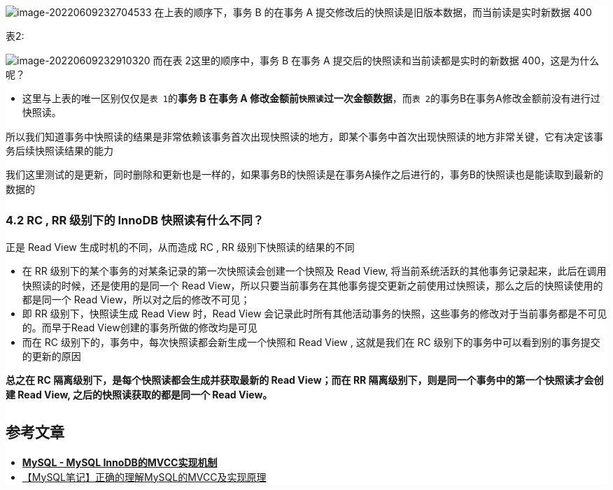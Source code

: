 ![image-20220609232704533](https://cdn.jsdelivr.net/gh/MrJackC/PicGoImages/other/202403130939097.png)
在上表的顺序下，事务 B 的在事务 A 提交修改后的快照读是旧版本数据，而当前读是实时新数据 400

表2:

![image-20220609232910320](https://cdn.jsdelivr.net/gh/MrJackC/PicGoImages/other/202403130939132.png)
而在表 2这里的顺序中，事务 B 在事务 A 提交后的快照读和当前读都是实时的新数据 400，这是为什么呢？

- 这里与上表的唯一区别仅仅是`表 1`的**事务 B 在事务 A 修改金额前`快照读`过一次金额数据**，而`表 2`的事务B在事务A修改金额前没有进行过快照读。

所以我们知道事务中快照读的结果是非常依赖该事务首次出现快照读的地方，即某个事务中首次出现快照读的地方非常关键，它有决定该事务后续快照读结果的能力

我们这里测试的是更新，同时删除和更新也是一样的，如果事务B的快照读是在事务A操作之后进行的，事务B的快照读也是能读取到最新的数据的

### 4.2 RC , RR 级别下的 InnoDB 快照读有什么不同？

正是 Read View 生成时机的不同，从而造成 RC , RR 级别下快照读的结果的不同

- 在 RR 级别下的某个事务的对某条记录的第一次快照读会创建一个快照及 Read View, 将当前系统活跃的其他事务记录起来，此后在调用快照读的时候，还是使用的是同一个 Read View，所以只要当前事务在其他事务提交更新之前使用过快照读，那么之后的快照读使用的都是同一个 Read View，所以对之后的修改不可见；
- 即 RR 级别下，快照读生成 Read View 时，Read View 会记录此时所有其他活动事务的快照，这些事务的修改对于当前事务都是不可见的。而早于Read View创建的事务所做的修改均是可见
- 而在 RC 级别下的，事务中，每次快照读都会新生成一个快照和 Read View , 这就是我们在 RC 级别下的事务中可以看到别的事务提交的更新的原因

**总之在 RC 隔离级别下，是每个快照读都会生成并获取最新的 Read View；而在 RR 隔离级别下，则是同一个事务中的第一个快照读才会创建 Read View, 之后的快照读获取的都是同一个 Read View。**



## 参考文章

- [**MySQL - MySQL InnoDB的MVCC实现机制**](https://pdai.tech/md/db/sql-mysql/sql-mysql-mvcc.html)
- [【MySQL笔记】正确的理解MySQL的MVCC及实现原理](https://blog.csdn.net/SnailMann/article/details/94724197)